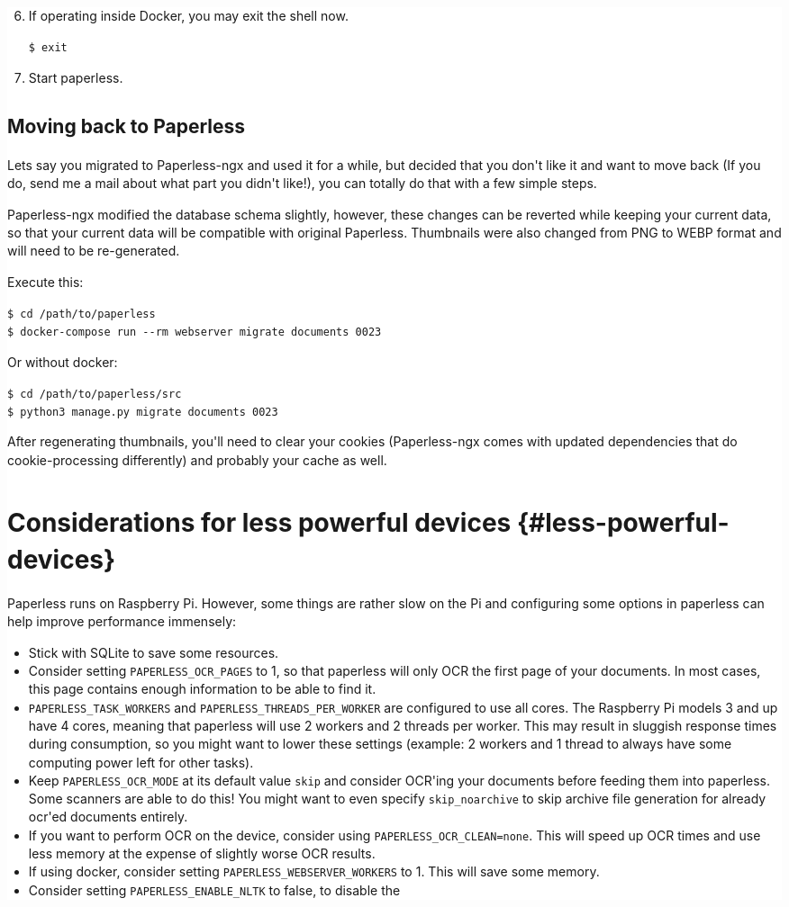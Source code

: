 6.  If operating inside Docker, you may exit the shell now.

    ```shell-session
    $ exit
    ```

7.  Start paperless.

## Moving back to Paperless

Lets say you migrated to Paperless-ngx and used it for a while, but
decided that you don't like it and want to move back (If you do, send
me a mail about what part you didn't like!), you can totally do that
with a few simple steps.

Paperless-ngx modified the database schema slightly, however, these
changes can be reverted while keeping your current data, so that your
current data will be compatible with original Paperless. Thumbnails
were also changed from PNG to WEBP format and will need to be
re-generated.

Execute this:

```shell-session
$ cd /path/to/paperless
$ docker-compose run --rm webserver migrate documents 0023
```

Or without docker:

```shell-session
$ cd /path/to/paperless/src
$ python3 manage.py migrate documents 0023
```

After regenerating thumbnails, you'll need to clear your cookies
(Paperless-ngx comes with updated dependencies that do cookie-processing
differently) and probably your cache as well.

# Considerations for less powerful devices {#less-powerful-devices}

Paperless runs on Raspberry Pi. However, some things are rather slow on
the Pi and configuring some options in paperless can help improve
performance immensely:

- Stick with SQLite to save some resources.
- Consider setting `PAPERLESS_OCR_PAGES` to 1, so that paperless will
  only OCR the first page of your documents. In most cases, this page
  contains enough information to be able to find it.
- `PAPERLESS_TASK_WORKERS` and `PAPERLESS_THREADS_PER_WORKER` are
  configured to use all cores. The Raspberry Pi models 3 and up have 4
  cores, meaning that paperless will use 2 workers and 2 threads per
  worker. This may result in sluggish response times during
  consumption, so you might want to lower these settings (example: 2
  workers and 1 thread to always have some computing power left for
  other tasks).
- Keep `PAPERLESS_OCR_MODE` at its default value `skip` and consider
  OCR'ing your documents before feeding them into paperless. Some
  scanners are able to do this! You might want to even specify
  `skip_noarchive` to skip archive file generation for already ocr'ed
  documents entirely.
- If you want to perform OCR on the device, consider using
  `PAPERLESS_OCR_CLEAN=none`. This will speed up OCR times and use
  less memory at the expense of slightly worse OCR results.
- If using docker, consider setting `PAPERLESS_WEBSERVER_WORKERS` to 1. This will save some memory.
- Consider setting `PAPERLESS_ENABLE_NLTK` to false, to disable the